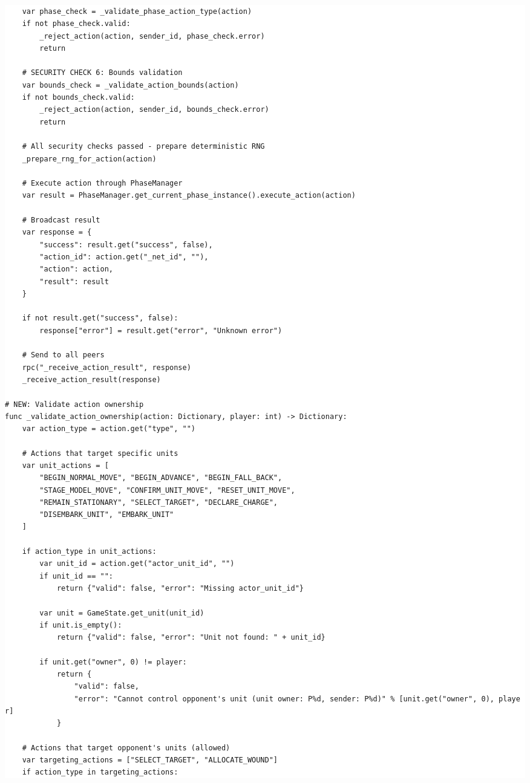 ```gdscript
    var phase_check = _validate_phase_action_type(action)
    if not phase_check.valid:
        _reject_action(action, sender_id, phase_check.error)
        return

    # SECURITY CHECK 6: Bounds validation
    var bounds_check = _validate_action_bounds(action)
    if not bounds_check.valid:
        _reject_action(action, sender_id, bounds_check.error)
        return

    # All security checks passed - prepare deterministic RNG
    _prepare_rng_for_action(action)

    # Execute action through PhaseManager
    var result = PhaseManager.get_current_phase_instance().execute_action(action)

    # Broadcast result
    var response = {
        "success": result.get("success", false),
        "action_id": action.get("_net_id", ""),
        "action": action,
        "result": result
    }

    if not result.get("success", false):
        response["error"] = result.get("error", "Unknown error")

    # Send to all peers
    rpc("_receive_action_result", response)
    _receive_action_result(response)

# NEW: Validate action ownership
func _validate_action_ownership(action: Dictionary, player: int) -> Dictionary:
    var action_type = action.get("type", "")

    # Actions that target specific units
    var unit_actions = [
        "BEGIN_NORMAL_MOVE", "BEGIN_ADVANCE", "BEGIN_FALL_BACK",
        "STAGE_MODEL_MOVE", "CONFIRM_UNIT_MOVE", "RESET_UNIT_MOVE",
        "REMAIN_STATIONARY", "SELECT_TARGET", "DECLARE_CHARGE",
        "DISEMBARK_UNIT", "EMBARK_UNIT"
    ]

    if action_type in unit_actions:
        var unit_id = action.get("actor_unit_id", "")
        if unit_id == "":
            return {"valid": false, "error": "Missing actor_unit_id"}

        var unit = GameState.get_unit(unit_id)
        if unit.is_empty():
            return {"valid": false, "error": "Unit not found: " + unit_id}

        if unit.get("owner", 0) != player:
            return {
                "valid": false,
                "error": "Cannot control opponent's unit (unit owner: P%d, sender: P%d)" % [unit.get("owner", 0), player]
            }

    # Actions that target opponent's units (allowed)
    var targeting_actions = ["SELECT_TARGET", "ALLOCATE_WOUND"]
    if action_type in targeting_actions:
```